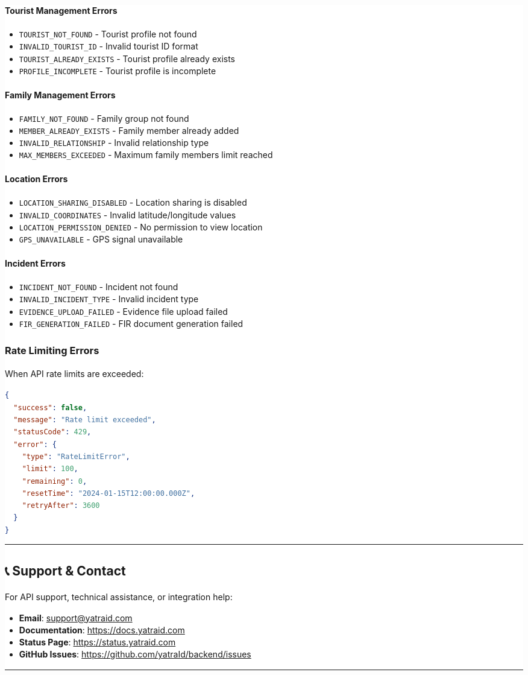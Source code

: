 #### Tourist Management Errors
- `TOURIST_NOT_FOUND` - Tourist profile not found
- `INVALID_TOURIST_ID` - Invalid tourist ID format
- `TOURIST_ALREADY_EXISTS` - Tourist profile already exists
- `PROFILE_INCOMPLETE` - Tourist profile is incomplete

#### Family Management Errors
- `FAMILY_NOT_FOUND` - Family group not found
- `MEMBER_ALREADY_EXISTS` - Family member already added
- `INVALID_RELATIONSHIP` - Invalid relationship type
- `MAX_MEMBERS_EXCEEDED` - Maximum family members limit reached

#### Location Errors
- `LOCATION_SHARING_DISABLED` - Location sharing is disabled
- `INVALID_COORDINATES` - Invalid latitude/longitude values
- `LOCATION_PERMISSION_DENIED` - No permission to view location
- `GPS_UNAVAILABLE` - GPS signal unavailable

#### Incident Errors
- `INCIDENT_NOT_FOUND` - Incident not found
- `INVALID_INCIDENT_TYPE` - Invalid incident type
- `EVIDENCE_UPLOAD_FAILED` - Evidence file upload failed
- `FIR_GENERATION_FAILED` - FIR document generation failed

### Rate Limiting Errors

When API rate limits are exceeded:

```json
{
  "success": false,
  "message": "Rate limit exceeded",
  "statusCode": 429,
  "error": {
    "type": "RateLimitError",
    "limit": 100,
    "remaining": 0,
    "resetTime": "2024-01-15T12:00:00.000Z",
    "retryAfter": 3600
  }
}
```

---

## 📞 Support & Contact

For API support, technical assistance, or integration help:

- **Email**: support@yatraid.com
- **Documentation**: https://docs.yatraid.com
- **Status Page**: https://status.yatraid.com
- **GitHub Issues**: https://github.com/yatraId/backend/issues

---